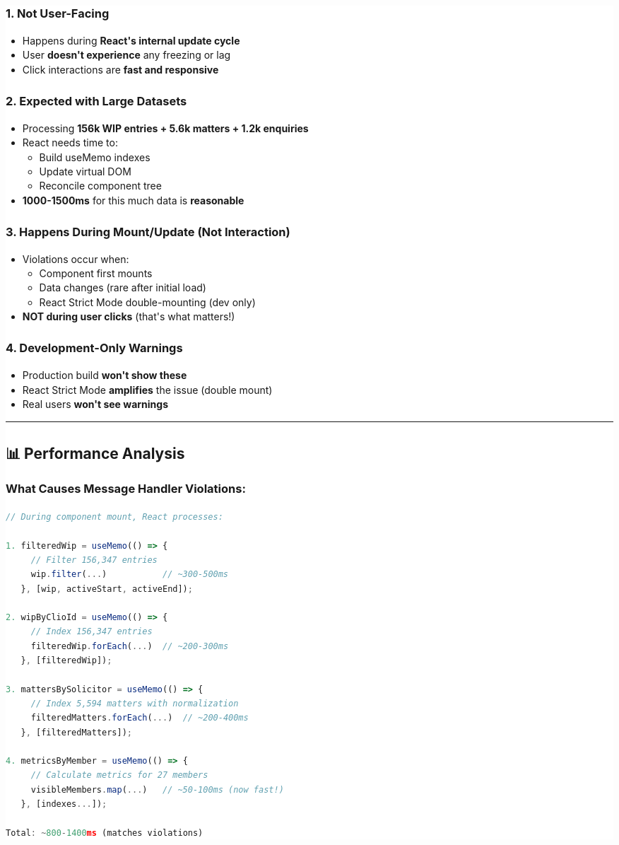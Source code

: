 ### **1. Not User-Facing**
- Happens during **React's internal update cycle**
- User **doesn't experience** any freezing or lag
- Click interactions are **fast and responsive**

### **2. Expected with Large Datasets**
- Processing **156k WIP entries + 5.6k matters + 1.2k enquiries**
- React needs time to:
  - Build useMemo indexes
  - Update virtual DOM
  - Reconcile component tree
- **1000-1500ms** for this much data is **reasonable**

### **3. Happens During Mount/Update (Not Interaction)**
- Violations occur when:
  - Component first mounts
  - Data changes (rare after initial load)
  - React Strict Mode double-mounting (dev only)
- **NOT during user clicks** (that's what matters!)

### **4. Development-Only Warnings**
- Production build **won't show these**
- React Strict Mode **amplifies** the issue (double mount)
- Real users **won't see warnings**

---

## 📊 **Performance Analysis**

### **What Causes Message Handler Violations**:

```typescript
// During component mount, React processes:

1. filteredWip = useMemo(() => {
     // Filter 156,347 entries
     wip.filter(...)           // ~300-500ms
   }, [wip, activeStart, activeEnd]);

2. wipByClioId = useMemo(() => {
     // Index 156,347 entries
     filteredWip.forEach(...)  // ~200-300ms
   }, [filteredWip]);

3. mattersBySolicitor = useMemo(() => {
     // Index 5,594 matters with normalization
     filteredMatters.forEach(...)  // ~200-400ms
   }, [filteredMatters]);

4. metricsByMember = useMemo(() => {
     // Calculate metrics for 27 members
     visibleMembers.map(...)   // ~50-100ms (now fast!)
   }, [indexes...]);

Total: ~800-1400ms (matches violations)
```
